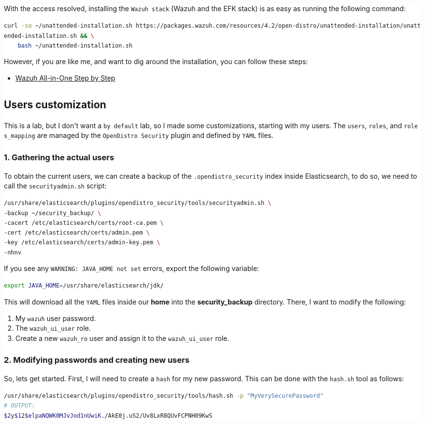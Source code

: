 With the access resolved, installing the `Wazuh stack` (Wazuh and the EFK stack) is as easy as running the following command:

```bash
curl -so ~/unattended-installation.sh https://packages.wazuh.com/resources/4.2/open-distro/unattended-installation/unattended-installation.sh && \
    bash ~/unattended-installation.sh
```

However, if you are like me, and want to dig around the installation, you can follow these steps:
* [Wazuh All-in-One Step by Step](https://documentation.wazuh.com/current/installation-guide/open-distro/all-in-one-deployment/all-in-one.html)


## Users customization

This is a lab, but I don't want a `by default` lab, so I made some customizations, starting with my users. The `users`, `roles`, and `roles_mapping` are managed by the `OpenDistro Security` plugin and defined by `YAML` files.

### 1. Gathering the actual users

To obtain the current users, we can create a backup of the `.opendistro_security` index inside Elasticsearch, to do so, we need to call the `securityadmin.sh` script:

```bash
/usr/share/elasticsearch/plugins/opendistro_security/tools/securityadmin.sh \
-backup ~/security_backup/ \
-cacert /etc/elasticsearch/certs/root-ca.pem \
-cert /etc/elasticsearch/certs/admin.pem \
-key /etc/elasticsearch/certs/admin-key.pem \
-nhnv
```

If you see any `WARNING: JAVA_HOME not set` errors, export the following variable:

```bash
export JAVA_HOME=/usr/share/elasticsearch/jdk/
```

This will download all the `YAML` files inside our **home** into the **security_backup** directory. There, I want to modify the following:
1. My `wazuh` user password.
2. The `wazuh_ui_user` role.
3. Create a new `wazuh_ro` user and assign it to the `wazuh_ui_user` role.

### 2. Modifying passwords and creating new users

So, lets get started. First, I will need to create a `hash` for my new password. This can be done with the `hash.sh` tool as follows:

```bash
/usr/share/elasticsearch/plugins/opendistro_security/tools/hash.sh -p "MyVerySecurePassword"
# OUTPUT:
$2y$12$elpaNQWK0MJvJod1nUwiK./AkE0j.uS2/Uv8LxR8QUvFCPNH09KwS
```
